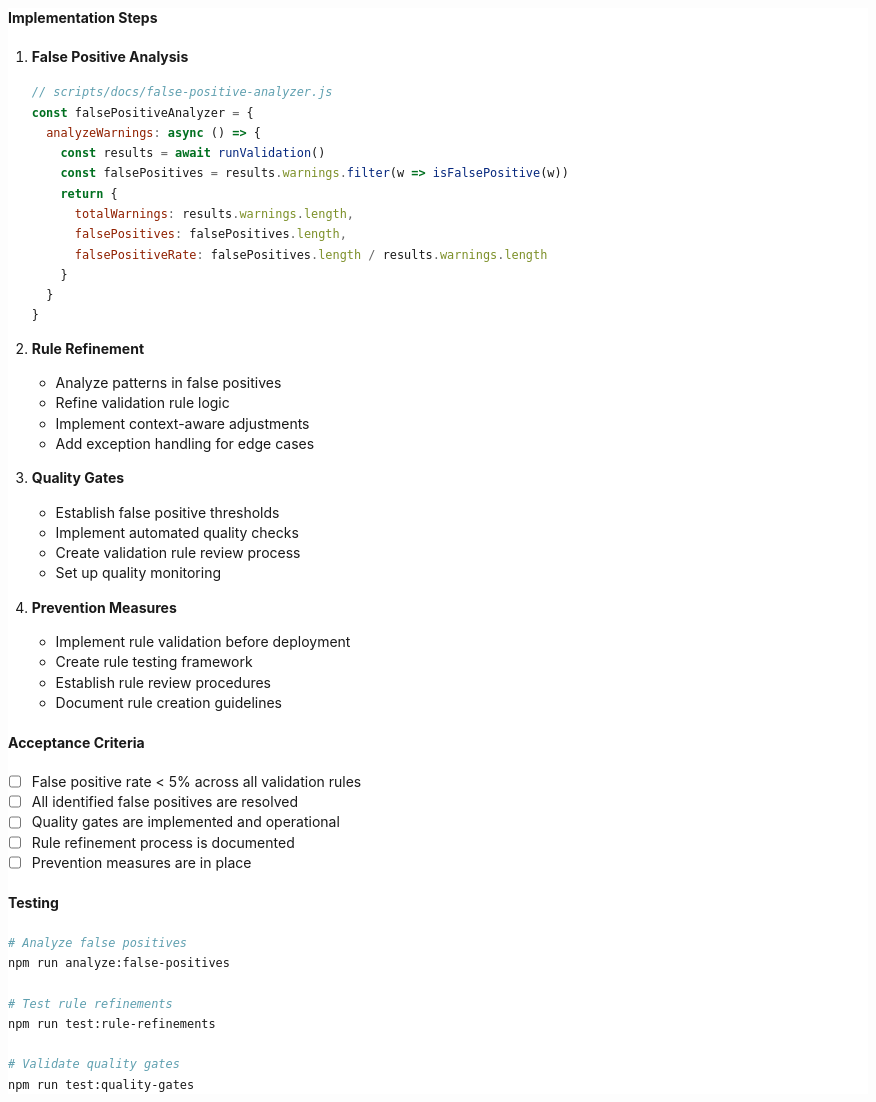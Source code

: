 #### Implementation Steps

1. **False Positive Analysis**
   ```javascript
   // scripts/docs/false-positive-analyzer.js
   const falsePositiveAnalyzer = {
     analyzeWarnings: async () => {
       const results = await runValidation()
       const falsePositives = results.warnings.filter(w => isFalsePositive(w))
       return {
         totalWarnings: results.warnings.length,
         falsePositives: falsePositives.length,
         falsePositiveRate: falsePositives.length / results.warnings.length
       }
     }
   }
   ```

2. **Rule Refinement**
   - Analyze patterns in false positives
   - Refine validation rule logic
   - Implement context-aware adjustments
   - Add exception handling for edge cases

3. **Quality Gates**
   - Establish false positive thresholds
   - Implement automated quality checks
   - Create validation rule review process
   - Set up quality monitoring

4. **Prevention Measures**
   - Implement rule validation before deployment
   - Create rule testing framework
   - Establish rule review procedures
   - Document rule creation guidelines

#### Acceptance Criteria

- [ ] False positive rate < 5% across all validation rules
- [ ] All identified false positives are resolved
- [ ] Quality gates are implemented and operational
- [ ] Rule refinement process is documented
- [ ] Prevention measures are in place

#### Testing

```bash
# Analyze false positives
npm run analyze:false-positives

# Test rule refinements
npm run test:rule-refinements

# Validate quality gates
npm run test:quality-gates
```
